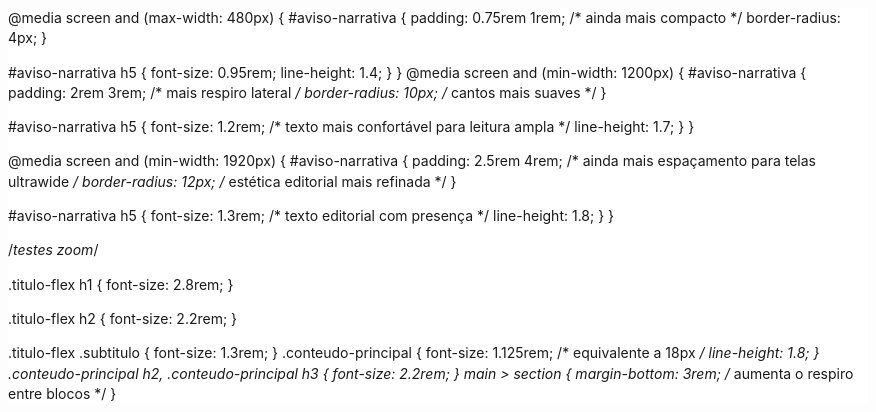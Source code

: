 @media screen and (max-width: 480px) {
  #aviso-narrativa {
    padding: 0.75rem 1rem; /* ainda mais compacto */
    border-radius: 4px;
  }

  #aviso-narrativa h5 {
    font-size: 0.95rem;
    line-height: 1.4;
  }
}
@media screen and (min-width: 1200px) {
  #aviso-narrativa {
    padding: 2rem 3rem;     /* mais respiro lateral */
    border-radius: 10px;    /* cantos mais suaves */
  }

  #aviso-narrativa h5 {
    font-size: 1.2rem;      /* texto mais confortável para leitura ampla */
    line-height: 1.7;
  }
}

@media screen and (min-width: 1920px) {
  #aviso-narrativa {
    padding: 2.5rem 4rem;   /* ainda mais espaçamento para telas ultrawide */
    border-radius: 12px;    /* estética editorial mais refinada */
  }

  #aviso-narrativa h5 {
    font-size: 1.3rem;      /* texto editorial com presença */
    line-height: 1.8;
  }
}

/*testes zoom*/

.titulo-flex h1 {
  font-size: 2.8rem;
}

.titulo-flex h2 {
  font-size: 2.2rem;
}

.titulo-flex .subtitulo {
  font-size: 1.3rem;
}
.conteudo-principal {
  font-size: 1.125rem; /* equivalente a 18px */
  line-height: 1.8;
}
.conteudo-principal h2,
.conteudo-principal h3 {
  font-size: 2.2rem;
}
main > section {
  margin-bottom: 3rem; /* aumenta o respiro entre blocos */
}
